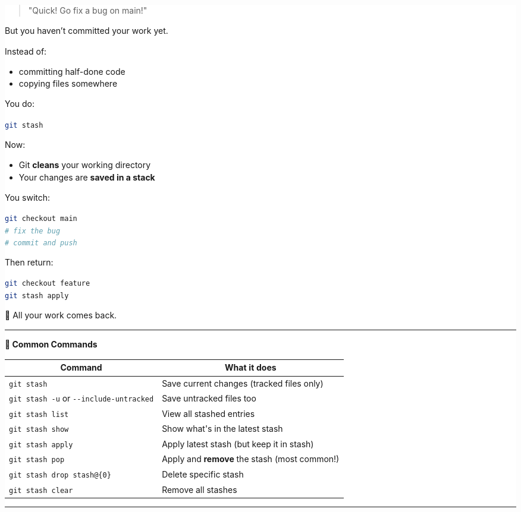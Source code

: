 > "Quick! Go fix a bug on main!"
> 

But you haven’t committed your work yet.

Instead of:

- committing half-done code
- copying files somewhere

You do:

```bash
git stash

```

Now:

- Git **cleans** your working directory
- Your changes are **saved in a stack**

You switch:

```bash
git checkout main
# fix the bug
# commit and push

```

Then return:

```bash
git checkout feature
git stash apply

```

🎉 All your work comes back.

---

**🧰 Common Commands**

| Command | What it does |
| --- | --- |
| `git stash` | Save current changes (tracked files only) |
| `git stash -u` or `--include-untracked` | Save untracked files too |
| `git stash list` | View all stashed entries |
| `git stash show` | Show what's in the latest stash |
| `git stash apply` | Apply latest stash (but keep it in stash) |
| `git stash pop` | Apply and **remove** the stash (most common!) |
| `git stash drop stash@{0}` | Delete specific stash |
| `git stash clear` | Remove all stashes |

---